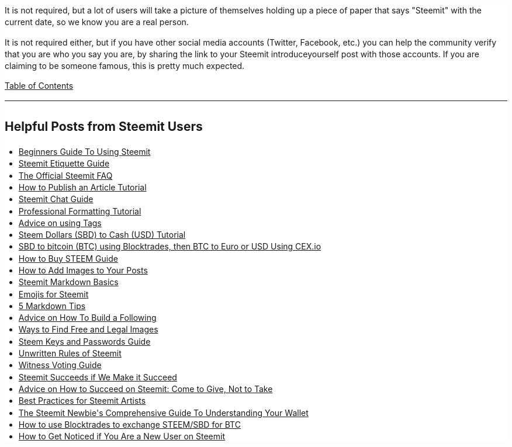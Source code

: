 It is not required, but a lot of users will take a picture of themselves holding up a piece of paper that says "Steemit" with the current date, so we know you are a real person.

It is not required either, but if you have other social media accounts (Twitter, Facebook, etc.) you can help the community verify that you are who you say you are, by sharing the link to your Steemit introduceyourself post with those accounts. If you are claiming to be someone famous, this is pretty much expected.

<a href="/welcome#Table_of_Contents">Table of Contents</a>

***

<a class="anchor" name="Helpful_Posts_from_Steemit_Users"></a>
## Helpful Posts from Steemit Users

- [Beginners Guide To Using Steemit](https://steemit.com/steemit/@thecryptofiend/the-missing-faq-a-beginners-guide-to-using-steemit)
- [Steemit Etiquette Guide](https://steemit.com/steemit/@thecryptofiend/the-complete-steemit-etiquette-guide-revision-2-0)
- [The Official Steemit FAQ](https://steemit.com/steemit/@shenanigator/thanks-to-your-help-the-official-steemit-faq-is-now-complete)
- [How to Publish an Article Tutorial](https://steemit.com/howto/@future24/tutorial-how-to-publish-an-article-at-steemit-quick-and-easy-guide-english-german)
- [Steemit Chat Guide](https://steemit.com/steemit/@firepower/dummies-guide-to-using-steemit-chat-effectively-everyday)
- [Professional Formatting Tutorial](https://steemit.com/writing/@minion/professional-tutorial-for-post-formatting-both-for-beginners-and-advanced-users)
- [Advice on using Tags](https://steemit.com/steemit/@rok-sivante/the-top-3-reasons-to-tag-your-steemit-posts-a-simple-quick-strategy-for-long-term-profits-and-success)
- [Steem Dollars (SBD) to Cash (USD) Tutorial](https://steemit.com/how-to/@blueorgy/how-to-convert-your-steemdollars-sbd-to-cash-usd-transfer-it-into-your-bank-account)
- [SBD to bitcoin (BTC) using Blocktrades, then BTC to Euro or USD Using CEX.io](https://steemit.com/howto/@future24/blocktrades-tutorial-part-2-how-to-exchange-sbd-to-btc-and-sell-them-for-euro-or-usd-english-german)
- [How to Buy STEEM Guide](https://steemit.com/steem/@timcliff/newbie-guide-how-to-buy-steem)
- [How to Add Images to Your Posts](https://steemit.com/steem/@billbutler/adding-images-to-your-steem-posts)
- [Steemit Markdown Basics](https://steemit.com/steemit/@thecryptofiend/markdown-basics-for-beginners)
- [Emojis for Steemit](https://steemit.com/emojis/@blueorgy/steemit-emojis-master-list)
- [5 Markdown Tips](https://steemit.com/steemit/@steemitguide/markdown-and-html-code-guide-for-beginners-that-includes-5-useful-tips-to-edit-posts-and-comments-using-the-raw-editor)
- [Advice on How To Build a Following](https://steemit.com/steemit/@allasyummyfood/how-i-build-a-following-of-160-k-from-scratch)
- [Ways to Find Free and Legal Images](https://steemit.com/steem-help/@mindover/don-t-plagiarize-images-here-are-13-free-and-legal-ways-to-find-high-quality-photos-you-can-use-on-steemit)
- [Steem Keys and Passwords Guide](https://steemit.com/steemit-guides/@pfunk/a-user-s-guide-to-the-different-steem-keys-or-passwords)
- [Unwritten Rules of Steemit](https://steemit.com/steem-help/@beanz/the-unwritten-rules-of-steemit)
- [Witness Voting Guide](https://steemit.com/witness-category/@timcliff/witness-voting-guide)
- [Steemit Succeeds if We Make it Succeed](https://steemit.com/steemit/@krnel/steemit-succeeds-if-we-make-it-succeed)
- [Advice on How to Succeed on Steemit: Come to Give, Not to Take](https://steemit.com/psychology/@shenanigator/come-to-give-not-take-the-power-of-reciprocity)
- [Best Practices for Steemit Artists](https://steemit.com/art/@merej99/best-practices-for-steemit-newbie-artists-by-merej99-a-100-power-up-post)
- [The Steemit Newbie's Comprehensive Guide To Understanding Your Wallet](https://steemit.com/steemit-help/@merej99/the-steemit-newbie-s-comprehensive-guide-to-understanding-your-wallet-by-merej99)
- [How to use Blocktrades to exchange STEEM/SBD for BTC](https://steemit.com/steem/@thecryptofiend/how-to-use-blocktrades-the-fastest-and-easiest-way-to-buy-and-sell-steem-sd-and-my-review-of-the-experience)
- [How to Get Noticed if You Are a New User on Steemit](https://steemit.com/steemit/@thecryptofiend/how-to-get-noticed-if-you-are-a-new-user-on-steemit)
